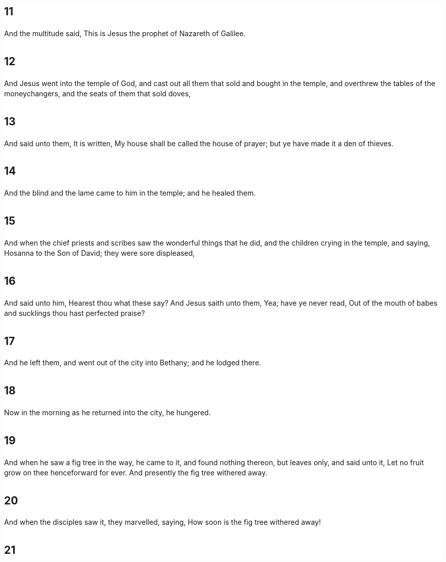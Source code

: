 ## 11

And the multitude said, This is Jesus the prophet of Nazareth of Galilee.

## 12

And Jesus went into the temple of God, and cast out all them that sold and bought in the temple, and overthrew the tables of the moneychangers, and the seats of them that sold doves,

## 13

And said unto them, It is written, My house shall be called the house of prayer; but ye have made it a den of thieves.

## 14

And the blind and the lame came to him in the temple; and he healed them.

## 15

And when the chief priests and scribes saw the wonderful things that he did, and the children crying in the temple, and saying, Hosanna to the Son of David; they were sore displeased,

## 16

And said unto him, Hearest thou what these say? And Jesus saith unto them, Yea; have ye never read, Out of the mouth of babes and sucklings thou hast perfected praise?

## 17

And he left them, and went out of the city into Bethany; and he lodged there.

## 18

Now in the morning as he returned into the city, he hungered.

## 19

And when he saw a fig tree in the way, he came to it, and found nothing thereon, but leaves only, and said unto it, Let no fruit grow on thee henceforward for ever. And presently the fig tree withered away.

## 20

And when the disciples saw it, they marvelled, saying, How soon is the fig tree withered away!

## 21
